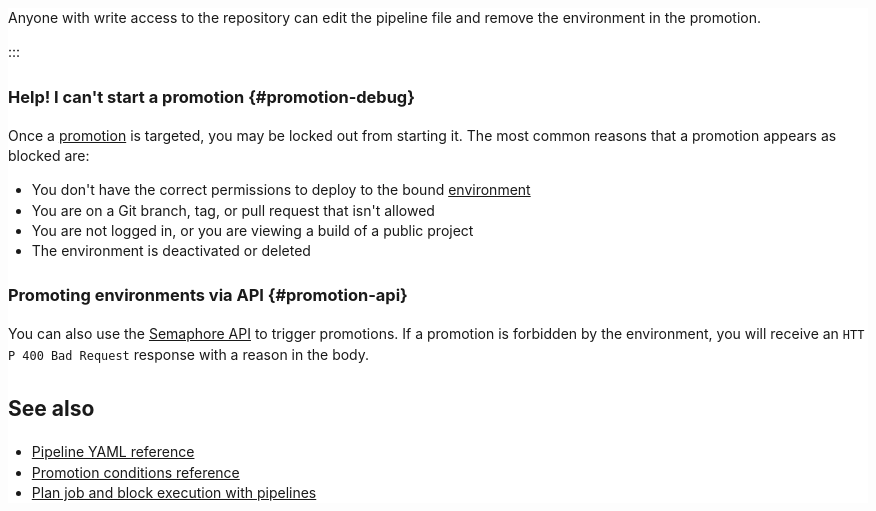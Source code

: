 Anyone with write access to the repository can edit the pipeline file and remove the environment in the promotion.

:::

### Help! I can't start a promotion {#promotion-debug}

Once a [promotion](#promotions) is targeted, you may be locked out from starting it. The most common reasons that a promotion appears as blocked are:

- You don't have the correct permissions to deploy to the bound [environment](#overview-environments)
- You are on a Git branch, tag, or pull request that isn't allowed
- You are not logged in, or you are viewing a build of a public project
- The environment is deactivated or deleted

### Promoting environments via API {#promotion-api}

You can also use the [Semaphore API](../reference/api) to trigger promotions. If a promotion is forbidden by the environment, you will receive an `HTTP 400 Bad Request` response with a reason in the body.



## See also

- [Pipeline YAML reference](../reference/pipeline-yaml)
- [Promotion conditions reference](../reference/conditions-dsl)
- [Plan job and block execution with pipelines](./pipelines)
